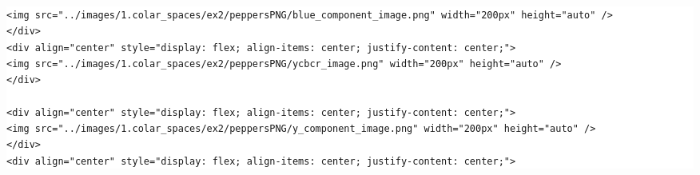     <img src="../images/1.colar_spaces/ex2/peppersPNG/blue_component_image.png" width="200px" height="auto" />
    </div>
    <div align="center" style="display: flex; align-items: center; justify-content: center;">
    <img src="../images/1.colar_spaces/ex2/peppersPNG/ycbcr_image.png" width="200px" height="auto" />
    </div>

    <div align="center" style="display: flex; align-items: center; justify-content: center;">
    <img src="../images/1.colar_spaces/ex2/peppersPNG/y_component_image.png" width="200px" height="auto" />
    </div>
    <div align="center" style="display: flex; align-items: center; justify-content: center;">